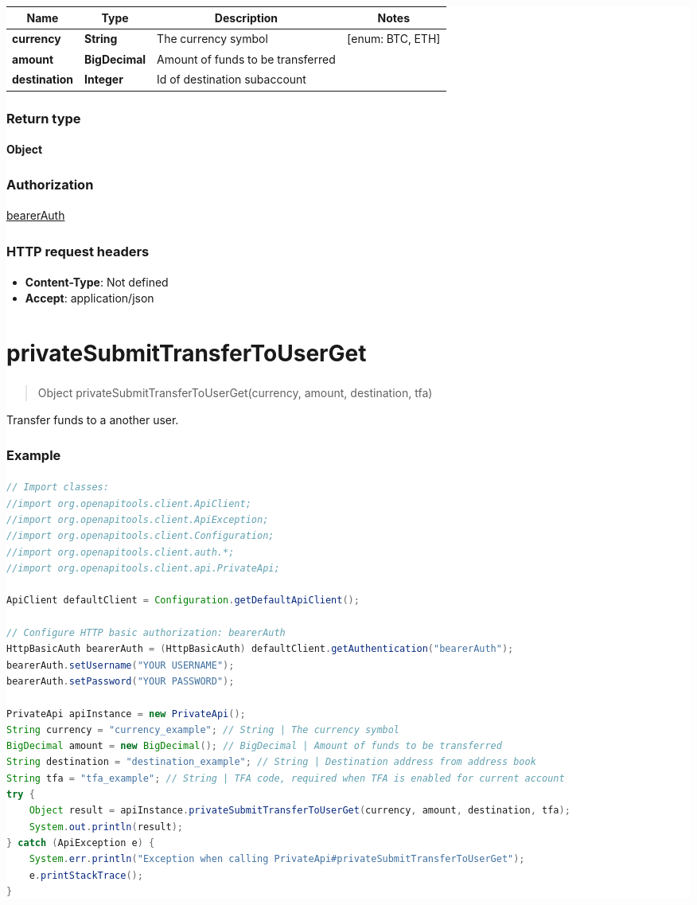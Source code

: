Name | Type | Description  | Notes
------------- | ------------- | ------------- | -------------
 **currency** | **String**| The currency symbol | [enum: BTC, ETH]
 **amount** | **BigDecimal**| Amount of funds to be transferred |
 **destination** | **Integer**| Id of destination subaccount |

### Return type

**Object**

### Authorization

[bearerAuth](../README.md#bearerAuth)

### HTTP request headers

 - **Content-Type**: Not defined
 - **Accept**: application/json

<a name="privateSubmitTransferToUserGet"></a>
# **privateSubmitTransferToUserGet**
> Object privateSubmitTransferToUserGet(currency, amount, destination, tfa)

Transfer funds to a another user.

### Example
```java
// Import classes:
//import org.openapitools.client.ApiClient;
//import org.openapitools.client.ApiException;
//import org.openapitools.client.Configuration;
//import org.openapitools.client.auth.*;
//import org.openapitools.client.api.PrivateApi;

ApiClient defaultClient = Configuration.getDefaultApiClient();

// Configure HTTP basic authorization: bearerAuth
HttpBasicAuth bearerAuth = (HttpBasicAuth) defaultClient.getAuthentication("bearerAuth");
bearerAuth.setUsername("YOUR USERNAME");
bearerAuth.setPassword("YOUR PASSWORD");

PrivateApi apiInstance = new PrivateApi();
String currency = "currency_example"; // String | The currency symbol
BigDecimal amount = new BigDecimal(); // BigDecimal | Amount of funds to be transferred
String destination = "destination_example"; // String | Destination address from address book
String tfa = "tfa_example"; // String | TFA code, required when TFA is enabled for current account
try {
    Object result = apiInstance.privateSubmitTransferToUserGet(currency, amount, destination, tfa);
    System.out.println(result);
} catch (ApiException e) {
    System.err.println("Exception when calling PrivateApi#privateSubmitTransferToUserGet");
    e.printStackTrace();
}
```
